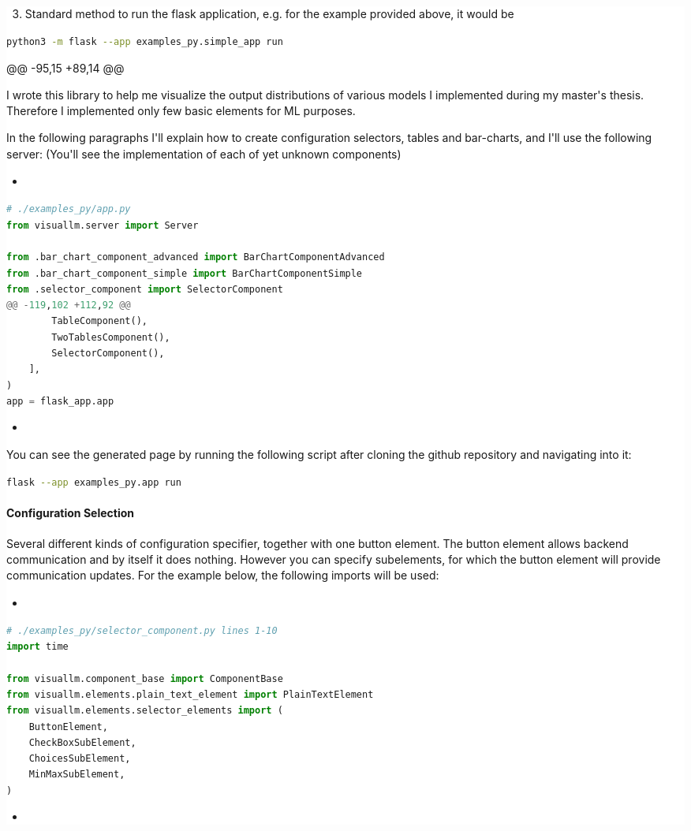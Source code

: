  3. Standard method to run the flask application, e.g. for the example provided above, it would be
 
 ```sh
 python3 -m flask --app examples_py.simple_app run
 ```
@@ -95,15 +89,14 @@
 
 I wrote this library to help me visualize the output distributions of various models I implemented during my master's thesis. Therefore I implemented only few basic elements for ML purposes.
 
 In the following paragraphs I'll explain how to create configuration selectors, tables and bar-charts, and I'll use the following server: (You'll see the implementation of each of yet unknown components)
 
 
 
-
 ```py
 # ./examples_py/app.py
 from visuallm.server import Server
 
 from .bar_chart_component_advanced import BarChartComponentAdvanced
 from .bar_chart_component_simple import BarChartComponentSimple
 from .selector_component import SelectorComponent
@@ -119,102 +112,92 @@
         TableComponent(),
         TwoTablesComponent(),
         SelectorComponent(),
     ],
 )
 app = flask_app.app
 ```
-
 
 
 You can see the generated page by running the following script after cloning the github repository and navigating into it:
 
 ```sh
 flask --app examples_py.app run
 ```
 
 #### Configuration Selection
 
 Several different kinds of configuration specifier, together with one button element. The button element allows backend communication and by itself it does nothing. However you can specify subelements, for which the button element will provide communication updates. For the example below, the following imports will be used:
 
 
 
-
 ```py
 # ./examples_py/selector_component.py lines 1-10
 import time
 
 from visuallm.component_base import ComponentBase
 from visuallm.elements.plain_text_element import PlainTextElement
 from visuallm.elements.selector_elements import (
     ButtonElement,
     CheckBoxSubElement,
     ChoicesSubElement,
     MinMaxSubElement,
 )
 ```
-
 
 